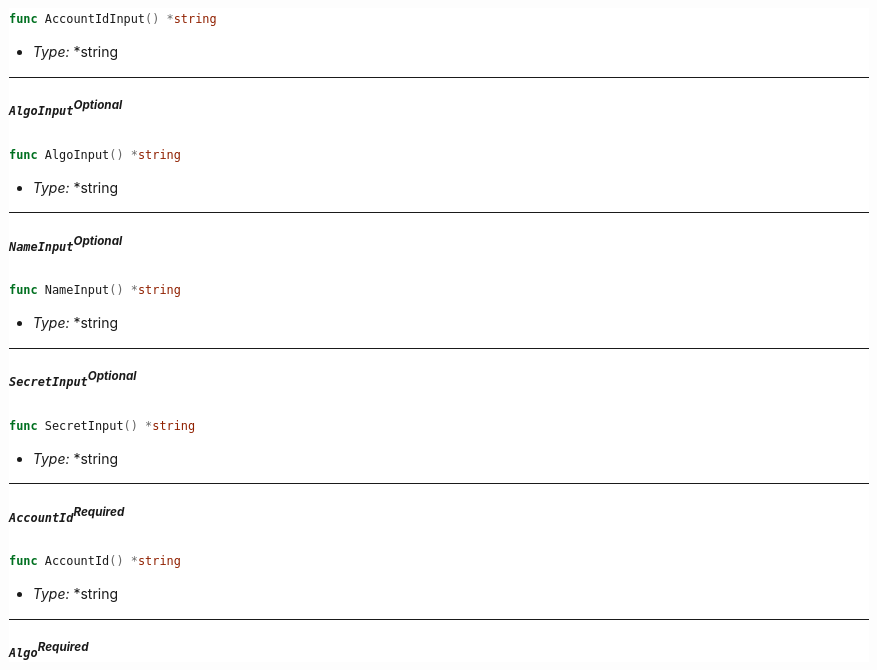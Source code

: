 ```go
func AccountIdInput() *string
```

- *Type:* *string

---

##### `AlgoInput`<sup>Optional</sup> <a name="AlgoInput" id="@cdktf/provider-cloudflare.dnsZoneTransfersTsig.DnsZoneTransfersTsig.property.algoInput"></a>

```go
func AlgoInput() *string
```

- *Type:* *string

---

##### `NameInput`<sup>Optional</sup> <a name="NameInput" id="@cdktf/provider-cloudflare.dnsZoneTransfersTsig.DnsZoneTransfersTsig.property.nameInput"></a>

```go
func NameInput() *string
```

- *Type:* *string

---

##### `SecretInput`<sup>Optional</sup> <a name="SecretInput" id="@cdktf/provider-cloudflare.dnsZoneTransfersTsig.DnsZoneTransfersTsig.property.secretInput"></a>

```go
func SecretInput() *string
```

- *Type:* *string

---

##### `AccountId`<sup>Required</sup> <a name="AccountId" id="@cdktf/provider-cloudflare.dnsZoneTransfersTsig.DnsZoneTransfersTsig.property.accountId"></a>

```go
func AccountId() *string
```

- *Type:* *string

---

##### `Algo`<sup>Required</sup> <a name="Algo" id="@cdktf/provider-cloudflare.dnsZoneTransfersTsig.DnsZoneTransfersTsig.property.algo"></a>
